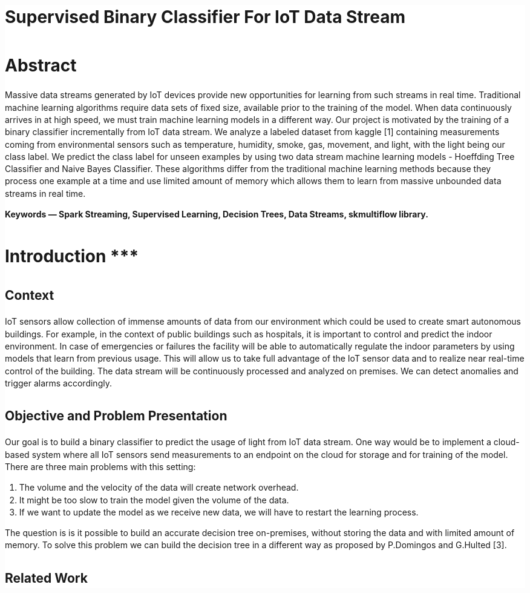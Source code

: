 # Supervised Binary Classifier For IoT Data Stream 

# Abstract 

Massive data streams generated by IoT devices provide new opportunities for learning from such streams in real time. Traditional machine learning algorithms require data sets of fixed size, available prior to the training of the model. When data continuously arrives in at high speed, we must train machine learning models in a different way. Our project is motivated by the training of a binary classifier incrementally from IoT data stream. We analyze a labeled dataset from kaggle [1] containing measurements coming from environmental sensors such as temperature, humidity, smoke, gas, movement, and light, with the light being our class label. We predict the class label for unseen examples by using two data stream machine learning models - Hoeffding Tree Classifier and Naive Bayes Classifier. These algorithms differ from the traditional machine learning methods because they process one example at a time and use limited amount of memory which allows them to learn from massive unbounded data streams in real time.    


**Keywords — Spark Streaming, Supervised Learning, Decision Trees, Data Streams, skmultiflow library.**


# Introduction ***

## Context

IoT sensors allow collection of immense amounts of data from our environment which could be used to create smart autonomous buildings. For example, in the context of public buildings such as hospitals, it is important to control and predict the indoor environment. In case of emergencies or failures the facility will be able to automatically regulate the indoor parameters by using models that learn from previous usage. This will allow us to take full advantage of the IoT sensor data and to realize near real-time control of the building. The data stream will be continuously processed and analyzed on premises. We can detect anomalies and trigger alarms accordingly.

## Objective and Problem Presentation

Our goal is to build a binary classifier to predict the usage of light from IoT data stream. One way would be to implement a cloud-based system where all IoT sensors send measurements to an endpoint on the cloud for storage and for training of the model. There are three main problems with this setting: 

1.	The volume and the velocity of the data will create network overhead.
2.	It might be too slow to train the model given the volume of the data.
3.	If we want to update the model as we receive new data, we will have to restart the learning process. 

The question is is it possible to build an accurate decision tree on-premises, without storing the data and with limited amount of memory. To solve this problem we can build the decision tree in a different way as proposed by P.Domingos and G.Hulted [3].

## Related Work
